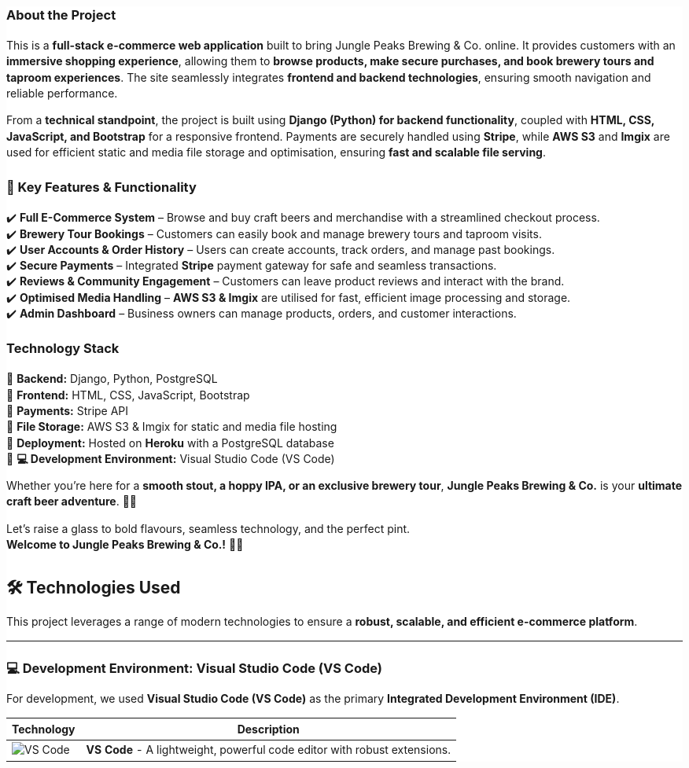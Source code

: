 ### **About the Project**  
This is a **full-stack e-commerce web application** built to bring Jungle Peaks Brewing & Co. online. It provides customers with an **immersive shopping experience**, allowing them to **browse products, make secure purchases, and book brewery tours and taproom experiences**. The site seamlessly integrates **frontend and backend technologies**, ensuring smooth navigation and reliable performance.  

From a **technical standpoint**, the project is built using **Django (Python) for backend functionality**, coupled with **HTML, CSS, JavaScript, and Bootstrap** for a responsive frontend. Payments are securely handled using **Stripe**, while **AWS S3** and **Imgix** are used for efficient static and media file storage and optimisation, ensuring **fast and scalable file serving**.  

### **🔹 Key Features & Functionality**  
✔️ **Full E-Commerce System** – Browse and buy craft beers and merchandise with a streamlined checkout process.  
✔️ **Brewery Tour Bookings** – Customers can easily book and manage brewery tours and taproom visits.  
✔️ **User Accounts & Order History** – Users can create accounts, track orders, and manage past bookings.  
✔️ **Secure Payments** – Integrated **Stripe** payment gateway for safe and seamless transactions.  
✔️ **Reviews & Community Engagement** – Customers can leave product reviews and interact with the brand.  
✔️ **Optimised Media Handling** – **AWS S3 & Imgix** are utilised for fast, efficient image processing and storage.  
✔️ **Admin Dashboard** – Business owners can manage products, orders, and customer interactions.  

### **Technology Stack**  
🔹 **Backend:** Django, Python, PostgreSQL  
🔹 **Frontend:** HTML, CSS, JavaScript, Bootstrap  
🔹 **Payments:** Stripe API  
🔹 **File Storage:** AWS S3 & Imgix for static and media file hosting  
🔹 **Deployment:** Hosted on **Heroku** with a PostgreSQL database  
🔹 **💻 Development Environment:** Visual Studio Code (VS Code)  

Whether you’re here for a **smooth stout, a hoppy IPA, or an exclusive brewery tour**, **Jungle Peaks Brewing & Co.** is your **ultimate craft beer adventure**. 🌿🍺  

Let’s raise a glass to bold flavours, seamless technology, and the perfect pint.  
**Welcome to Jungle Peaks Brewing & Co.!** 🍻✨  

## 🛠️ Technologies Used  

This project leverages a range of modern technologies to ensure a **robust, scalable, and efficient e-commerce platform**.  

---
### **💻 Development Environment: Visual Studio Code (VS Code)**  
For development, we used **Visual Studio Code (VS Code)** as the primary **Integrated Development Environment (IDE)**.  

| Technology   | Description |  
|-------------|------------|  
| ![VS Code](https://img.shields.io/badge/VS_Code-007ACC?style=for-the-badge&logo=visualstudiocode&logoColor=white) | **VS Code** - A lightweight, powerful code editor with robust extensions. |  
